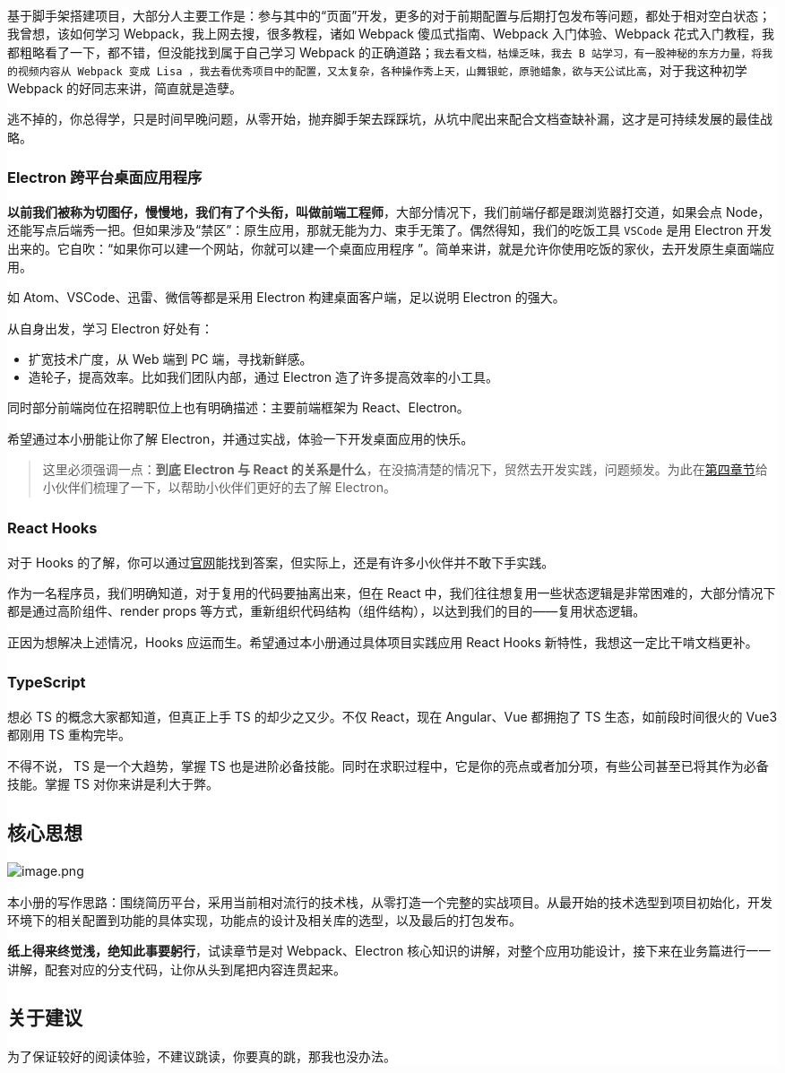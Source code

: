 基于脚手架搭建项目，大部分人主要工作是：参与其中的“页面”开发，更多的对于前期配置与后期打包发布等问题，都处于相对空白状态；我曾想，该如何学习 Webpack，我上网去搜，很多教程，诸如 Webpack 傻瓜式指南、Webpack 入门体验、Webpack 花式入门教程，我都粗略看了一下，都不错，但没能找到属于自己学习 Webpack 的正确道路；`我去看文档，枯燥乏味，我去 B 站学习，有一股神秘的东方力量，将我的视频内容从 Webpack 变成 Lisa ，我去看优秀项目中的配置，又太复杂，各种操作秀上天，山舞银蛇，原驰蜡象，欲与天公试比高`，对于我这种初学 Webpack 的好同志来讲，简直就是造孽。

逃不掉的，你总得学，只是时间早晚问题，从零开始，抛弃脚手架去踩踩坑，从坑中爬出来配合文档查缺补漏，这才是可持续发展的最佳战略。

### Electron 跨平台桌面应用程序

**以前我们被称为切图仔，慢慢地，我们有了个头衔，叫做前端工程师**，大部分情况下，我们前端仔都是跟浏览器打交道，如果会点 Node，还能写点后端秀一把。但如果涉及“禁区”：原生应用，那就无能为力、束手无策了。偶然得知，我们的吃饭工具 `VSCode` 是用 Electron 开发出来的。它自吹：“如果你可以建一个网站，你就可以建一个桌面应用程序 ”。简单来讲，就是允许你使用吃饭的家伙，去开发原生桌面端应用。

如 Atom、VSCode、迅雷、微信等都是采用 Electron 构建桌面客户端，足以说明 Electron 的强大。

从自身出发，学习 Electron 好处有：

- 扩宽技术广度，从 Web 端到 PC 端，寻找新鲜感。
- 造轮子，提高效率。比如我们团队内部，通过 Electron 造了许多提高效率的小工具。

同时部分前端岗位在招聘职位上也有明确描述：主要前端框架为 React、Electron。

希望通过本小册能让你了解 Electron，并通过实战，体验一下开发桌面应用的快乐。

> 这里必须强调一点：**到底 Electron 与 React 的关系是什么**，在没搞清楚的情况下，贸然去开发实践，问题频发。为此在[第四章节](https://juejin.cn/book/6950646725295996940/section/6961586491285831720)给小伙伴们梳理了一下，以帮助小伙伴们更好的去了解 Electron。

### React Hooks

对于 Hooks 的了解，你可以通过[官网](https://zh-hans.reactjs.org/docs/hooks-intro#motivation)能找到答案，但实际上，还是有许多小伙伴并不敢下手实践。

作为一名程序员，我们明确知道，对于复用的代码要抽离出来，但在 React 中，我们往往想复用一些状态逻辑是非常困难的，大部分情况下都是通过高阶组件、render props 等方式，重新组织代码结构（组件结构），以达到我们的目的——复用状态逻辑。

正因为想解决上述情况，Hooks 应运而生。希望通过本小册通过具体项目实践应用 React Hooks 新特性，我想这一定比干啃文档更补。

### TypeScript

想必 TS 的概念大家都知道，但真正上手 TS 的却少之又少。不仅 React，现在 Angular、Vue 都拥抱了 TS 生态，如前段时间很火的 Vue3 都刚用 TS 重构完毕。

不得不说， TS 是一个大趋势，掌握 TS 也是进阶必备技能。同时在求职过程中，它是你的亮点或者加分项，有些公司甚至已将其作为必备技能。掌握 TS 对你来讲是利大于弊。

## 核心思想

![image.png](https://p9-juejin.byteimg.com/tos-cn-i-k3u1fbpfcp/8e2c7ed6b54440cb9e9dfb570bfac439~tplv-k3u1fbpfcp-watermark.image)

本小册的写作思路：围绕简历平台，采用当前相对流行的技术栈，从零打造一个完整的实战项目。从最开始的技术选型到项目初始化，开发环境下的相关配置到功能的具体实现，功能点的设计及相关库的选型，以及最后的打包发布。

**纸上得来终觉浅，绝知此事要躬行**，试读章节是对 Webpack、Electron 核心知识的讲解，对整个应用功能设计，接下来在业务篇进行一一讲解，配套对应的分支代码，让你从头到尾把内容连贯起来。

## 关于建议

为了保证较好的阅读体验，不建议跳读，你要真的跳，那我也没办法。
